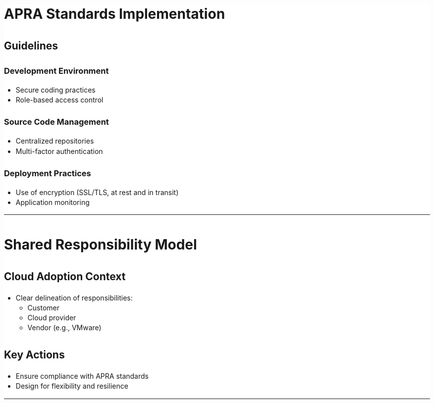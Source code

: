 
# APRA Standards Implementation
## Guidelines
### Development Environment
- Secure coding practices
- Role-based access control

### Source Code Management
- Centralized repositories
- Multi-factor authentication

### Deployment Practices
- Use of encryption (SSL/TLS, at rest and in transit)
- Application monitoring

---

# Shared Responsibility Model
## Cloud Adoption Context
- Clear delineation of responsibilities:
  - Customer
  - Cloud provider
  - Vendor (e.g., VMware)

## Key Actions
- Ensure compliance with APRA standards
- Design for flexibility and resilience

---


